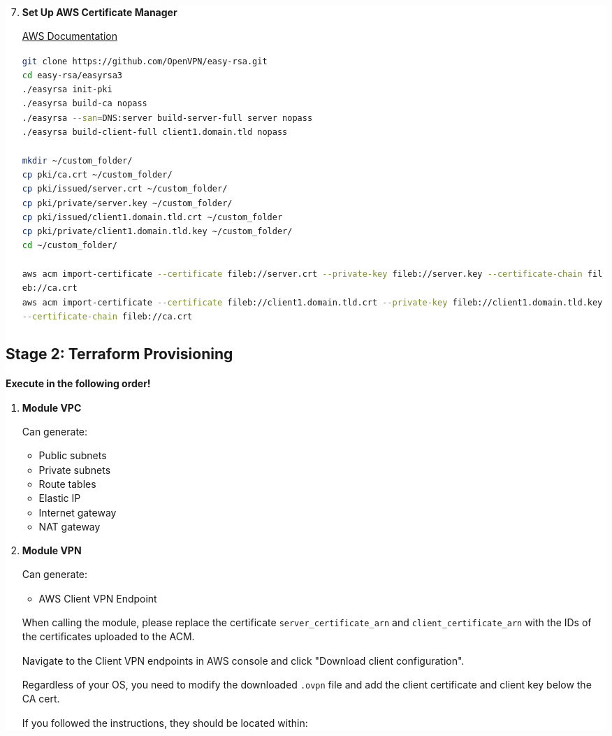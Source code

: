 7. **Set Up AWS Certificate Manager**

   [AWS Documentation](https://docs.aws.amazon.com/vpn/latest/clientvpn-admin/client-auth-mutual-enable.html)

   ```bash
   git clone https://github.com/OpenVPN/easy-rsa.git
   cd easy-rsa/easyrsa3
   ./easyrsa init-pki
   ./easyrsa build-ca nopass
   ./easyrsa --san=DNS:server build-server-full server nopass
   ./easyrsa build-client-full client1.domain.tld nopass

   mkdir ~/custom_folder/
   cp pki/ca.crt ~/custom_folder/
   cp pki/issued/server.crt ~/custom_folder/
   cp pki/private/server.key ~/custom_folder/
   cp pki/issued/client1.domain.tld.crt ~/custom_folder
   cp pki/private/client1.domain.tld.key ~/custom_folder/
   cd ~/custom_folder/

   aws acm import-certificate --certificate fileb://server.crt --private-key fileb://server.key --certificate-chain fileb://ca.crt
   aws acm import-certificate --certificate fileb://client1.domain.tld.crt --private-key fileb://client1.domain.tld.key --certificate-chain fileb://ca.crt
   ```

## Stage 2: Terraform Provisioning

**Execute in the following order!**

1. **Module VPC**

   Can generate:

   - Public subnets
   - Private subnets
   - Route tables
   - Elastic IP
   - Internet gateway
   - NAT gateway

2. **Module VPN**

   Can generate:

   - AWS Client VPN Endpoint

   When calling the module, please replace the certificate `server_certificate_arn` and `client_certificate_arn` with the IDs of the certificates uploaded to the ACM.

   Navigate to the Client VPN endpoints in AWS console and click "Download client configuration".

   Regardless of your OS, you need to modify the downloaded `.ovpn` file and add the client certificate and client key below the CA cert.

   If you followed the instructions, they should be located within:
